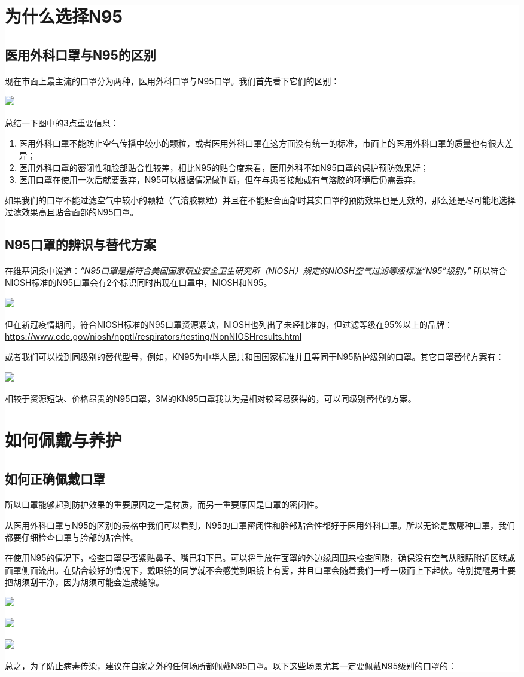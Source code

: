 
# 为什么选择N95

## 医用外科口罩与N95的区别

现在市面上最主流的口罩分为两种，医用外科口罩与N95口罩。我们首先看下它们的区别：

![](http://image.harryrou.wiki/2022-12-31-%E5%8C%BB%E7%94%A8%E5%A4%96%E7%A7%91%E4%B8%8EN95%E7%9A%84%E5%8C%BA%E5%88%AB.png)

总结一下图中的3点重要信息：

1. 医用外科口罩不能防止空气传播中较小的颗粒，或者医用外科口罩在这方面没有统一的标准，市面上的医用外科口罩的质量也有很大差异；
2. 医用外科口罩的密闭性和脸部贴合性较差，相比N95的贴合度来看，医用外科不如N95口罩的保护预防效果好；
3. 医用口罩在使用一次后就要丢弃，N95可以根据情况做判断，但在与患者接触或有气溶胶的环境后仍需丢弃。

如果我们的口罩不能过滤空气中较小的颗粒（气溶胶颗粒）并且在不能贴合面部时其实口罩的预防效果也是无效的，那么还是尽可能地选择过滤效果高且贴合面部的N95口罩。

## N95口罩的辨识与替代方案

在维基词条中说道：*“N95口罩是指符合美国国家职业安全卫生研究所（NIOSH）规定的NIOSH空气过滤等级标准“N95”级别。”* 所以符合NIOSH标准的N95口罩会有2个标识同时出现在口罩中，NIOSH和N95。

![](http://image.harryrou.wiki/2022-12-31-%E4%B8%8E2019%E5%86%A0%E7%8A%B6%E7%97%85%E6%AF%92%E9%95%BF%E6%9C%9F%E5%85%B1%E5%AD%98%E7%9A%84%E6%9C%AA%E6%9D%A5%EF%BC%8C%E6%88%91%E4%BB%AC%E8%AF%A5%E5%A6%82%E4%BD%95%E4%BF%9D%E6%8A%A4%E8%87%AA%E5%B7%B1%E5%92%8C%E5%AE%B6%E4%BA%BA.png)

但在新冠疫情期间，符合NIOSH标准的N95口罩资源紧缺，NIOSH也列出了未经批准的，但过滤等级在95%以上的品牌：
https://www.cdc.gov/niosh/npptl/respirators/testing/NonNIOSHresults.html

或者我们可以找到同级别的替代型号，例如，KN95为中华人民共和国国家标准并且等同于N95防护级别的口罩。其它口罩替代方案有：

![](http://image.harryrou.wiki/2022-12-31-N95%E6%9B%BF%E4%BB%A3%E6%96%B9%E6%A1%88.png)

相较于资源短缺、价格昂贵的N95口罩，3M的KN95口罩我认为是相对较容易获得的，可以同级别替代的方案。

# 如何佩戴与养护

## 如何正确佩戴口罩

所以口罩能够起到防护效果的重要原因之一是材质，而另一重要原因是口罩的密闭性。


从医用外科口罩与N95的区别的表格中我们可以看到，N95的口罩密闭性和脸部贴合性都好于医用外科口罩。所以无论是戴哪种口罩，我们都要仔细检查口罩与脸部的贴合性。

在使用N95的情况下，检查口罩是否紧贴鼻子、嘴巴和下巴。可以将手放在面罩的外边缘周围来检查间隙，确保没有空气从眼睛附近区域或面罩侧面流出。在贴合较好的情况下，戴眼镜的同学就不会感觉到眼镜上有雾，并且口罩会随着我们一呼一吸而上下起伏。特别提醒男士要把胡须刮干净，因为胡须可能会造成缝隙。

![](http://image.harryrou.wiki/2022-12-31-6.png)

![](http://image.harryrou.wiki/2022-12-31-7.png)

![](http://image.harryrou.wiki/2022-12-31-8.png)

总之，为了防止病毒传染，建议在自家之外的任何场所都佩戴N95口罩。以下这些场景尤其一定要佩戴N95级别的口罩的：
